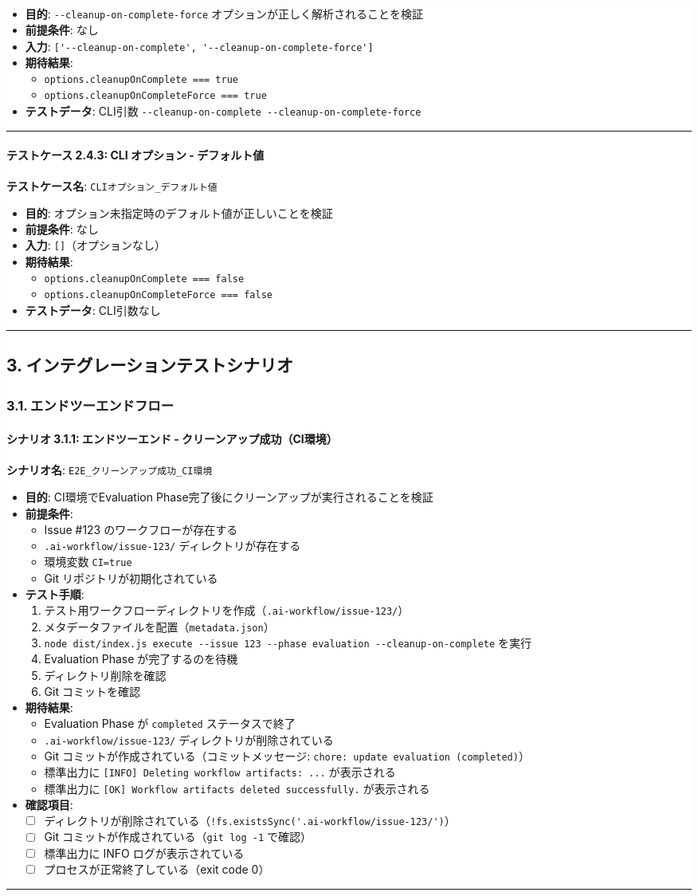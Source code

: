 - **目的**: `--cleanup-on-complete-force` オプションが正しく解析されることを検証
- **前提条件**: なし
- **入力**: `['--cleanup-on-complete', '--cleanup-on-complete-force']`
- **期待結果**:
  - `options.cleanupOnComplete === true`
  - `options.cleanupOnCompleteForce === true`
- **テストデータ**: CLI引数 `--cleanup-on-complete --cleanup-on-complete-force`

---

#### テストケース 2.4.3: CLI オプション - デフォルト値

**テストケース名**: `CLIオプション_デフォルト値`

- **目的**: オプション未指定時のデフォルト値が正しいことを検証
- **前提条件**: なし
- **入力**: `[]`（オプションなし）
- **期待結果**:
  - `options.cleanupOnComplete === false`
  - `options.cleanupOnCompleteForce === false`
- **テストデータ**: CLI引数なし

---

## 3. インテグレーションテストシナリオ

### 3.1. エンドツーエンドフロー

#### シナリオ 3.1.1: エンドツーエンド - クリーンアップ成功（CI環境）

**シナリオ名**: `E2E_クリーンアップ成功_CI環境`

- **目的**: CI環境でEvaluation Phase完了後にクリーンアップが実行されることを検証
- **前提条件**:
  - Issue #123 のワークフローが存在する
  - `.ai-workflow/issue-123/` ディレクトリが存在する
  - 環境変数 `CI=true`
  - Git リポジトリが初期化されている
- **テスト手順**:
  1. テスト用ワークフローディレクトリを作成（`.ai-workflow/issue-123/`）
  2. メタデータファイルを配置（`metadata.json`）
  3. `node dist/index.js execute --issue 123 --phase evaluation --cleanup-on-complete` を実行
  4. Evaluation Phase が完了するのを待機
  5. ディレクトリ削除を確認
  6. Git コミットを確認
- **期待結果**:
  - Evaluation Phase が `completed` ステータスで終了
  - `.ai-workflow/issue-123/` ディレクトリが削除されている
  - Git コミットが作成されている（コミットメッセージ: `chore: update evaluation (completed)`）
  - 標準出力に `[INFO] Deleting workflow artifacts: ...` が表示される
  - 標準出力に `[OK] Workflow artifacts deleted successfully.` が表示される
- **確認項目**:
  - [ ] ディレクトリが削除されている（`!fs.existsSync('.ai-workflow/issue-123/')`）
  - [ ] Git コミットが作成されている（`git log -1` で確認）
  - [ ] 標準出力に INFO ログが表示されている
  - [ ] プロセスが正常終了している（exit code 0）

---